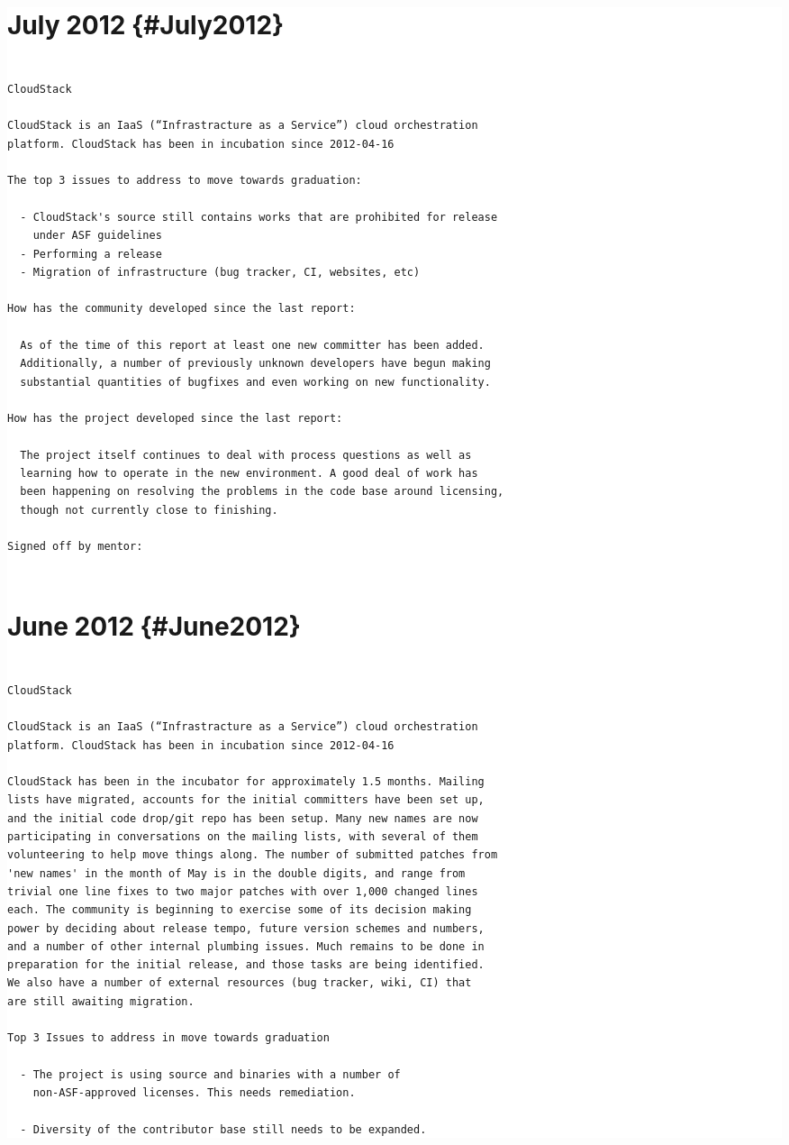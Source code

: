 # July 2012 {#July2012}

```

CloudStack

CloudStack is an IaaS (“Infrastracture as a Service”) cloud orchestration
platform. CloudStack has been in incubation since 2012-04-16

The top 3 issues to address to move towards graduation:

  - CloudStack's source still contains works that are prohibited for release
    under ASF guidelines
  - Performing a release
  - Migration of infrastructure (bug tracker, CI, websites, etc)

How has the community developed since the last report:

  As of the time of this report at least one new committer has been added.
  Additionally, a number of previously unknown developers have begun making
  substantial quantities of bugfixes and even working on new functionality.

How has the project developed since the last report:

  The project itself continues to deal with process questions as well as
  learning how to operate in the new environment. A good deal of work has
  been happening on resolving the problems in the code base around licensing,
  though not currently close to finishing.

Signed off by mentor:
        
```

# June 2012 {#June2012}

```

CloudStack

CloudStack is an IaaS (“Infrastracture as a Service”) cloud orchestration
platform. CloudStack has been in incubation since 2012-04-16

CloudStack has been in the incubator for approximately 1.5 months. Mailing
lists have migrated, accounts for the initial committers have been set up,
and the initial code drop/git repo has been setup. Many new names are now
participating in conversations on the mailing lists, with several of them
volunteering to help move things along. The number of submitted patches from
'new names' in the month of May is in the double digits, and range from
trivial one line fixes to two major patches with over 1,000 changed lines
each. The community is beginning to exercise some of its decision making
power by deciding about release tempo, future version schemes and numbers,
and a number of other internal plumbing issues. Much remains to be done in
preparation for the initial release, and those tasks are being identified.
We also have a number of external resources (bug tracker, wiki, CI) that
are still awaiting migration. 

Top 3 Issues to address in move towards graduation

  - The project is using source and binaries with a number of
    non-ASF-approved licenses. This needs remediation.

  - Diversity of the contributor base still needs to be expanded.
```